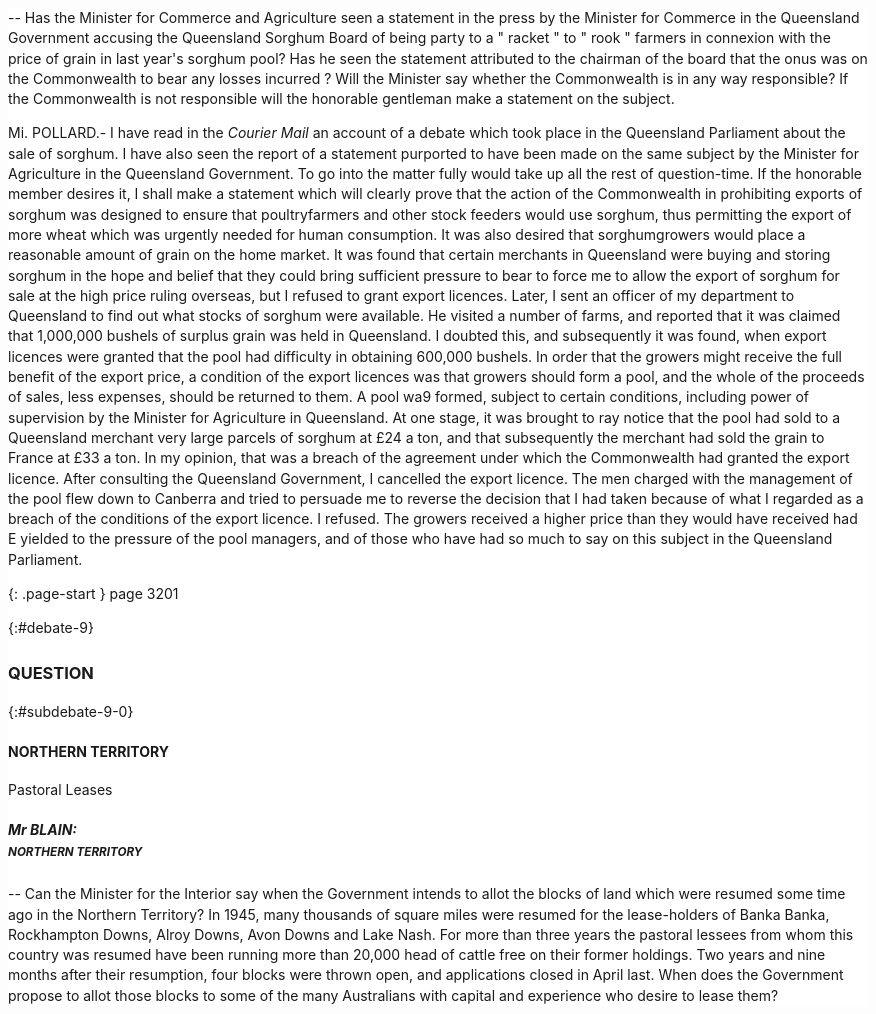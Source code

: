 -- Has the Minister for Commerce and Agriculture seen a statement in the press by the Minister for Commerce in the Queensland Government accusing the Queensland Sorghum Board of being party to a " racket " to " rook " farmers in connexion with the price of grain in last year's sorghum pool? Has he seen the statement attributed to the  chairman  of the board that the onus was on the Commonwealth to bear any losses incurred ? Will the Minister say whether the Commonwealth is in any way responsible? If the Commonwealth is not responsible will the honorable gentleman make a statement on the subject. 

Mi. POLLARD.- I have read in the  *Courier Mail*  an account of a debate which took place in the Queensland Parliament about the sale of sorghum. I have also seen the report of a statement purported to have been made on the same subject by the Minister for Agriculture in the Queensland Government. To go into the matter fully would take up all the rest of question-time. If the honorable member desires it, I shall make a statement which will clearly prove that the action of the Commonwealth in prohibiting exports of sorghum was designed to ensure that poultryfarmers and other stock feeders would use sorghum, thus permitting the export of more wheat which was urgently needed for human consumption. It was also desired that sorghumgrowers would place a reasonable amount of grain on the home market. It was found that certain merchants in Queensland were buying and storing sorghum in the hope and belief that they could bring sufficient pressure to bear to force me to allow the export of sorghum for sale at the high price ruling overseas, but I refused to grant export licences. Later, I sent an officer of my department to Queensland to find out what stocks of sorghum were available. He visited a number of farms, and reported that it was claimed that 1,000,000 bushels of surplus grain was held in Queensland. I doubted this, and subsequently it was found, when export licences were granted that the pool had difficulty in obtaining 600,000 bushels. In order that the growers might receive the full benefit of the export price, a condition of the export licences was that growers should form a pool, and the whole of the proceeds of sales, less expenses, should be returned to them. A pool wa9 formed, subject to certain conditions, including power of supervision by the Minister for Agriculture in Queensland. At one stage, it was brought to ray notice that the pool had sold to a Queensland merchant very large parcels of sorghum at £24 a ton, and that subsequently the merchant had sold the grain to France at £33 a ton. In my opinion, that was a breach of the agreement under which the Commonwealth had granted the export licence. After consulting the Queensland Government, I cancelled the export licence. The men charged with the management of the pool flew down to Canberra and tried to persuade me to reverse the decision that I had taken because of what I regarded as a breach of the conditions of the export licence. I refused. The growers received a higher price than they would have received had E yielded to the pressure of the pool managers, and of those who have had so much to say on this subject in the Queensland Parliament. 

{: .page-start }
page 3201

{:#debate-9}
### QUESTION

{:#subdebate-9-0}
#### NORTHERN TERRITORY

Pastoral Leases

##### Mr BLAIN:<br><small class="text-muted">NORTHERN TERRITORY</small>

-- Can the Minister for the Interior say when the Government intends to allot the blocks of land which were resumed some time ago in the Northern Territory? In 1945, many thousands of square miles were resumed for the lease-holders of Banka Banka, Rockhampton Downs, Alroy Downs, Avon Downs and Lake Nash. For more than three years the pastoral lessees from whom this country was resumed have been running more than 20,000 head of cattle free on their former holdings. Two years and nine months after their resumption, four blocks were thrown open, and applications closed in April last. When does the Government propose to allot those blocks to some of the many Australians with capital and experience who desire to lease them? 
